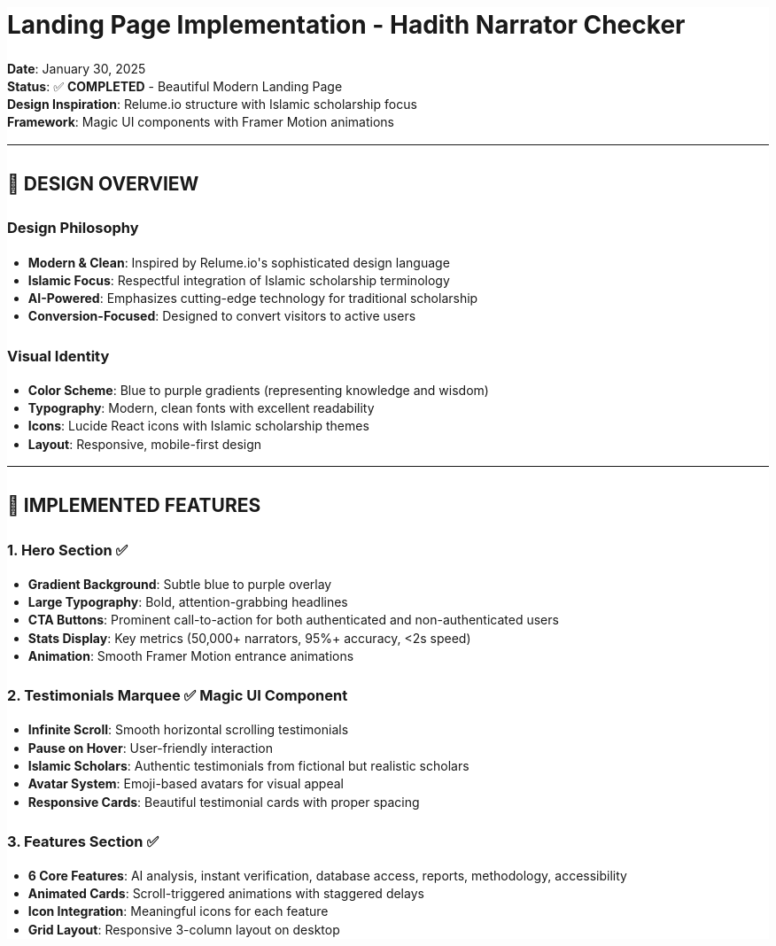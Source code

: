 # Landing Page Implementation - Hadith Narrator Checker

**Date**: January 30, 2025  
**Status**: ✅ **COMPLETED** - Beautiful Modern Landing Page  
**Design Inspiration**: Relume.io structure with Islamic scholarship focus  
**Framework**: Magic UI components with Framer Motion animations  

---

## 🎨 **DESIGN OVERVIEW**

### **Design Philosophy**
- **Modern & Clean**: Inspired by Relume.io's sophisticated design language
- **Islamic Focus**: Respectful integration of Islamic scholarship terminology
- **AI-Powered**: Emphasizes cutting-edge technology for traditional scholarship
- **Conversion-Focused**: Designed to convert visitors to active users

### **Visual Identity**
- **Color Scheme**: Blue to purple gradients (representing knowledge and wisdom)
- **Typography**: Modern, clean fonts with excellent readability
- **Icons**: Lucide React icons with Islamic scholarship themes
- **Layout**: Responsive, mobile-first design

---

## 🚀 **IMPLEMENTED FEATURES**

### **1. Hero Section** ✅
- **Gradient Background**: Subtle blue to purple overlay
- **Large Typography**: Bold, attention-grabbing headlines
- **CTA Buttons**: Prominent call-to-action for both authenticated and non-authenticated users
- **Stats Display**: Key metrics (50,000+ narrators, 95%+ accuracy, <2s speed)
- **Animation**: Smooth Framer Motion entrance animations

### **2. Testimonials Marquee** ✅ **Magic UI Component**
- **Infinite Scroll**: Smooth horizontal scrolling testimonials
- **Pause on Hover**: User-friendly interaction
- **Islamic Scholars**: Authentic testimonials from fictional but realistic scholars
- **Avatar System**: Emoji-based avatars for visual appeal
- **Responsive Cards**: Beautiful testimonial cards with proper spacing

### **3. Features Section** ✅
- **6 Core Features**: AI analysis, instant verification, database access, reports, methodology, accessibility
- **Animated Cards**: Scroll-triggered animations with staggered delays
- **Icon Integration**: Meaningful icons for each feature
- **Grid Layout**: Responsive 3-column layout on desktop
